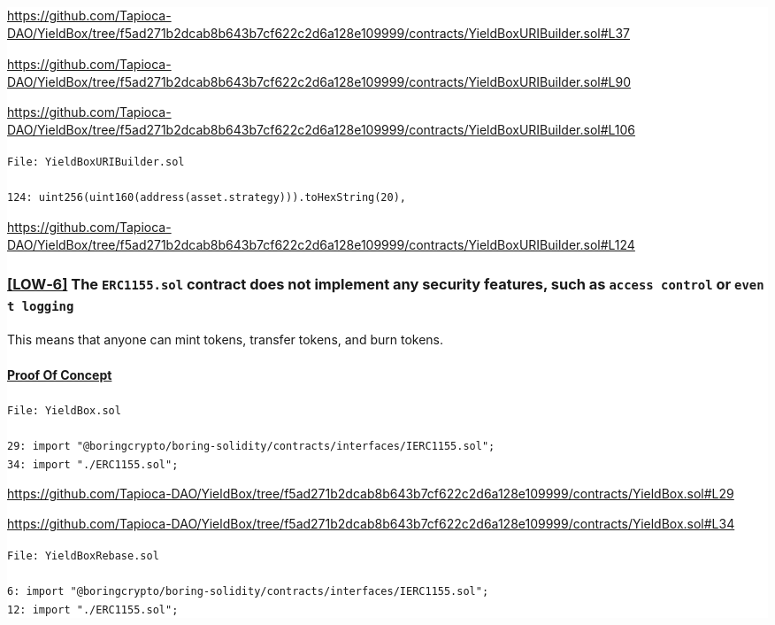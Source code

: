 https://github.com/Tapioca-DAO/YieldBox/tree/f5ad271b2dcab8b643b7cf622c2d6a128e109999/contracts/YieldBoxURIBuilder.sol#L37

https://github.com/Tapioca-DAO/YieldBox/tree/f5ad271b2dcab8b643b7cf622c2d6a128e109999/contracts/YieldBoxURIBuilder.sol#L90

https://github.com/Tapioca-DAO/YieldBox/tree/f5ad271b2dcab8b643b7cf622c2d6a128e109999/contracts/YieldBoxURIBuilder.sol#L106



```solidity
File: YieldBoxURIBuilder.sol

124: uint256(uint160(address(asset.strategy))).toHexString(20),

```

https://github.com/Tapioca-DAO/YieldBox/tree/f5ad271b2dcab8b643b7cf622c2d6a128e109999/contracts/YieldBoxURIBuilder.sol#L124








### <a href="#qa-summary">[LOW&#x2011;6]</a><a name="LOW&#x2011;6"> The `ERC1155.sol` contract does not implement any security features, such as `access control` or `event logging`

This means that anyone can mint tokens, transfer tokens, and burn tokens.

#### <ins>Proof Of Concept</ins>


```solidity
File: YieldBox.sol

29: import "@boringcrypto/boring-solidity/contracts/interfaces/IERC1155.sol";
34: import "./ERC1155.sol";

```

https://github.com/Tapioca-DAO/YieldBox/tree/f5ad271b2dcab8b643b7cf622c2d6a128e109999/contracts/YieldBox.sol#L29

https://github.com/Tapioca-DAO/YieldBox/tree/f5ad271b2dcab8b643b7cf622c2d6a128e109999/contracts/YieldBox.sol#L34



```solidity
File: YieldBoxRebase.sol

6: import "@boringcrypto/boring-solidity/contracts/interfaces/IERC1155.sol";
12: import "./ERC1155.sol";

```
